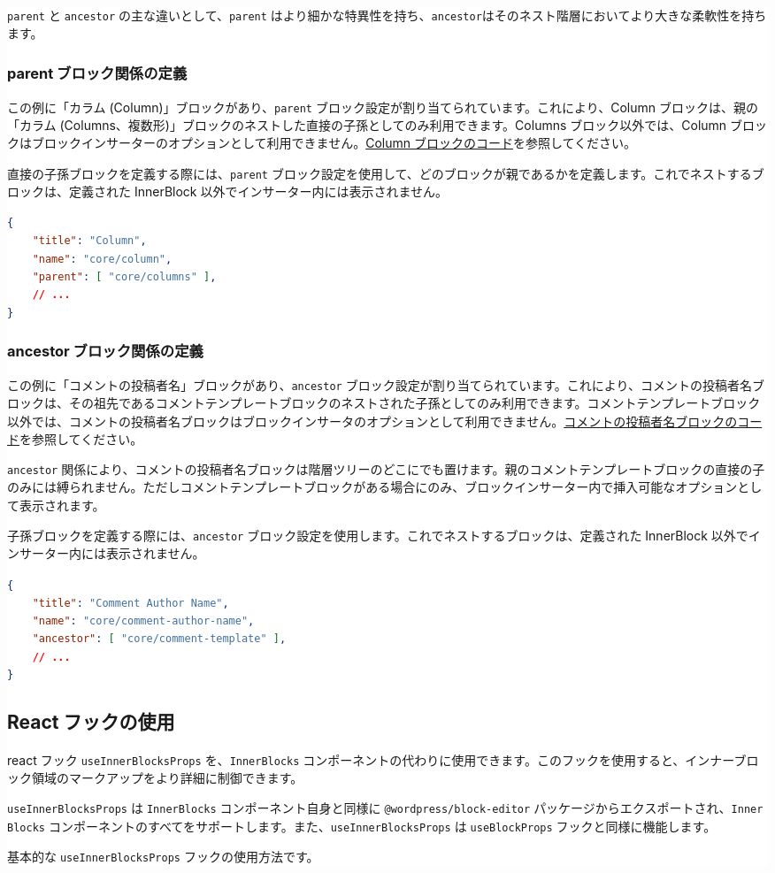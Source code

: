 
`parent` と `ancestor` の主な違いとして、`parent` はより細かな特異性を持ち、`ancestor`はそのネスト階層においてより大きな柔軟性を持ちます。


### parent ブロック関係の定義


この例に「カラム (Column)」ブロックがあり、`parent` ブロック設定が割り当てられています。これにより、Column ブロックは、親の「カラム (Columns、複数形)」ブロックのネストした直接の子孫としてのみ利用できます。Columns ブロック以外では、Column ブロックはブロックインサーターのオプションとして利用できません。[Column ブロックのコード](https://github.com/WordPress/gutenberg/tree/HEAD/packages/block-library/src/column)を参照してください。


直接の子孫ブロックを定義する際には、`parent` ブロック設定を使用して、どのブロックが親であるかを定義します。これでネストするブロックは、定義された InnerBlock 以外でインサーター内には表示されません。

```json
{
	"title": "Column",
	"name": "core/column",
	"parent": [ "core/columns" ],
	// ...
}
```


### ancestor ブロック関係の定義


この例に「コメントの投稿者名」ブロックがあり、`ancestor` ブロック設定が割り当てられています。これにより、コメントの投稿者名ブロックは、その祖先であるコメントテンプレートブロックのネストされた子孫としてのみ利用できます。コメントテンプレートブロック以外では、コメントの投稿者名ブロックはブロックインサータのオプションとして利用できません。[コメントの投稿者名ブロックのコード](https://github.com/WordPress/gutenberg/tree/HEAD/packages/block-library/src/comment-author-name)を参照してください。


`ancestor` 関係により、コメントの投稿者名ブロックは階層ツリーのどこにでも置けます。親のコメントテンプレートブロックの直接の子のみには縛られません。ただしコメントテンプレートブロックがある場合にのみ、ブロックインサーター内で挿入可能なオプションとして表示されます。


子孫ブロックを定義する際には、`ancestor` ブロック設定を使用します。これでネストするブロックは、定義された InnerBlock 以外でインサーター内には表示されません。

```json
{
	"title": "Comment Author Name",
	"name": "core/comment-author-name",
	"ancestor": [ "core/comment-template" ],
	// ...
}
```


## React フックの使用


react フック `useInnerBlocksProps` を、`InnerBlocks` コンポーネントの代わりに使用できます。このフックを使用すると、インナーブロック領域のマークアップをより詳細に制御できます。

`useInnerBlocksProps` は `InnerBlocks` コンポーネント自身と同様に `@wordpress/block-editor` パッケージからエクスポートされ、`InnerBlocks` コンポーネントのすべてをサポートします。また、`useInnerBlocksProps` は `useBlockProps` フックと同様に機能します。

基本的な `useInnerBlocksProps` フックの使用方法です。
